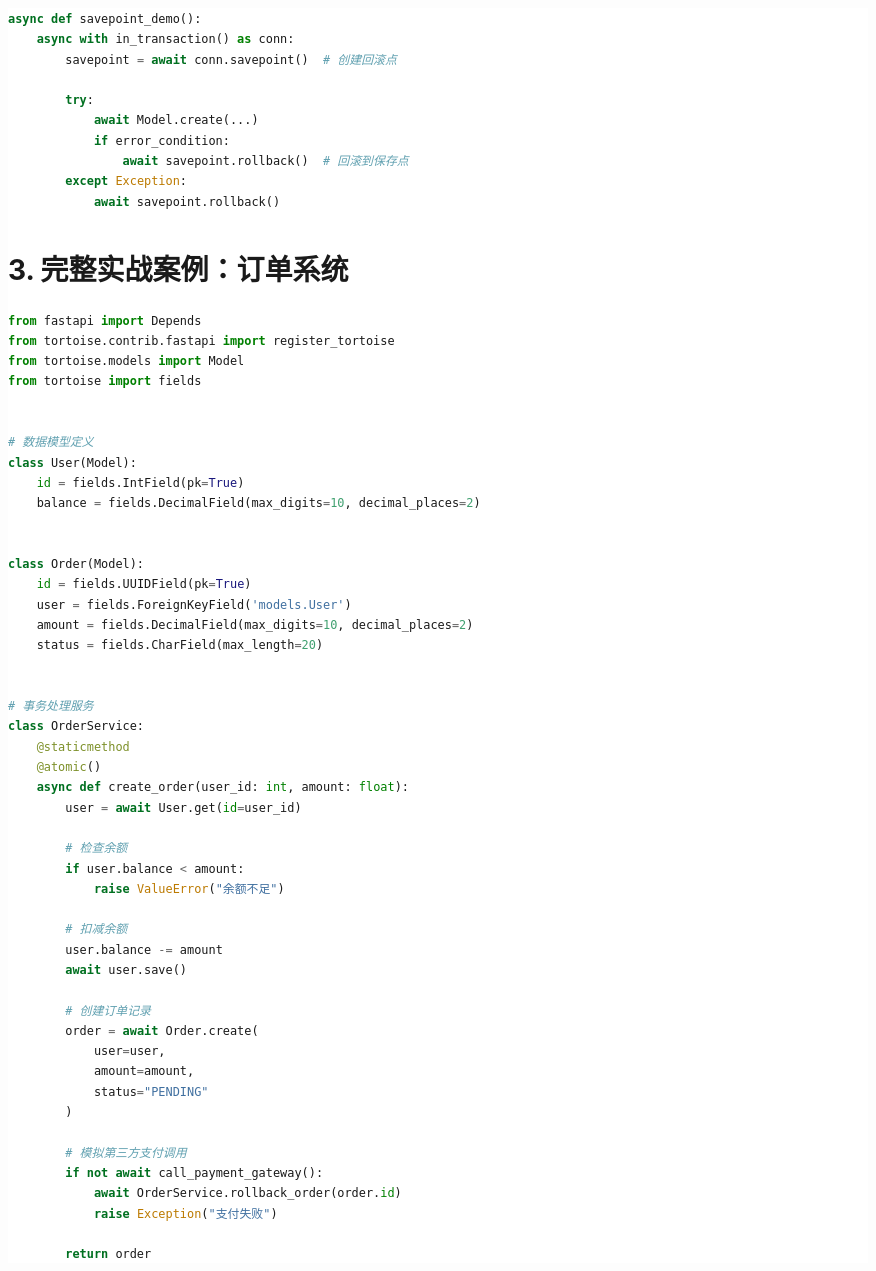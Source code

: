 ```python
async def savepoint_demo():
    async with in_transaction() as conn:
        savepoint = await conn.savepoint()  # 创建回滚点

        try:
            await Model.create(...)
            if error_condition:
                await savepoint.rollback()  # 回滚到保存点
        except Exception:
            await savepoint.rollback()
```

# 3. 完整实战案例：订单系统

```python
from fastapi import Depends
from tortoise.contrib.fastapi import register_tortoise
from tortoise.models import Model
from tortoise import fields


# 数据模型定义
class User(Model):
    id = fields.IntField(pk=True)
    balance = fields.DecimalField(max_digits=10, decimal_places=2)


class Order(Model):
    id = fields.UUIDField(pk=True)
    user = fields.ForeignKeyField('models.User')
    amount = fields.DecimalField(max_digits=10, decimal_places=2)
    status = fields.CharField(max_length=20)


# 事务处理服务
class OrderService:
    @staticmethod
    @atomic()
    async def create_order(user_id: int, amount: float):
        user = await User.get(id=user_id)

        # 检查余额
        if user.balance < amount:
            raise ValueError("余额不足")

        # 扣减余额
        user.balance -= amount
        await user.save()

        # 创建订单记录
        order = await Order.create(
            user=user,
            amount=amount,
            status="PENDING"
        )

        # 模拟第三方支付调用
        if not await call_payment_gateway():
            await OrderService.rollback_order(order.id)
            raise Exception("支付失败")

        return order
```